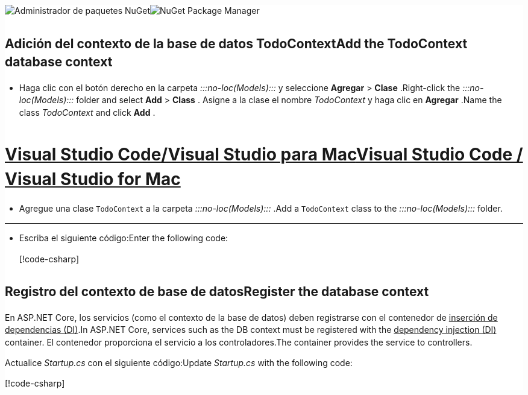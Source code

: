 
<span data-ttu-id="9e2df-237">![Administrador de paquetes NuGet](first-web-api/_static/5/vsNuGet.png)</span><span class="sxs-lookup"><span data-stu-id="9e2df-237">![NuGet Package Manager](first-web-api/_static/5/vsNuGet.png)</span></span>

## <a name="add-the-todocontext-database-context"></a><span data-ttu-id="9e2df-238">Adición del contexto de la base de datos TodoContext</span><span class="sxs-lookup"><span data-stu-id="9e2df-238">Add the TodoContext database context</span></span>

* <span data-ttu-id="9e2df-239">Haga clic con el botón derecho en la carpeta *:::no-loc(Models):::* y seleccione **Agregar** > **Clase** .</span><span class="sxs-lookup"><span data-stu-id="9e2df-239">Right-click the *:::no-loc(Models):::* folder and select **Add** > **Class** .</span></span> <span data-ttu-id="9e2df-240">Asigne a la clase el nombre *TodoContext* y haga clic en **Agregar** .</span><span class="sxs-lookup"><span data-stu-id="9e2df-240">Name the class *TodoContext* and click **Add** .</span></span>

# <a name="visual-studio-code--visual-studio-for-mac"></a>[<span data-ttu-id="9e2df-241">Visual Studio Code/Visual Studio para Mac</span><span class="sxs-lookup"><span data-stu-id="9e2df-241">Visual Studio Code / Visual Studio for Mac</span></span>](#tab/visual-studio-code+visual-studio-mac)

* <span data-ttu-id="9e2df-242">Agregue una clase `TodoContext` a la carpeta *:::no-loc(Models):::* .</span><span class="sxs-lookup"><span data-stu-id="9e2df-242">Add a `TodoContext` class to the *:::no-loc(Models):::* folder.</span></span>

---

* <span data-ttu-id="9e2df-243">Escriba el siguiente código:</span><span class="sxs-lookup"><span data-stu-id="9e2df-243">Enter the following code:</span></span>

  [!code-csharp[](first-web-api/samples/5.x/TodoApi/:::no-loc(Models):::/TodoContext.cs)]

## <a name="register-the-database-context"></a><span data-ttu-id="9e2df-244">Registro del contexto de base de datos</span><span class="sxs-lookup"><span data-stu-id="9e2df-244">Register the database context</span></span>

<span data-ttu-id="9e2df-245">En ASP.NET Core, los servicios (como el contexto de la base de datos) deben registrarse con el contenedor de [inserción de dependencias (DI)](xref:fundamentals/dependency-injection).</span><span class="sxs-lookup"><span data-stu-id="9e2df-245">In ASP.NET Core, services such as the DB context must be registered with the [dependency injection (DI)](xref:fundamentals/dependency-injection) container.</span></span> <span data-ttu-id="9e2df-246">El contenedor proporciona el servicio a los controladores.</span><span class="sxs-lookup"><span data-stu-id="9e2df-246">The container provides the service to controllers.</span></span>

<span data-ttu-id="9e2df-247">Actualice *Startup.cs* con el siguiente código:</span><span class="sxs-lookup"><span data-stu-id="9e2df-247">Update *Startup.cs* with the following code:</span></span>

[!code-csharp[](first-web-api/samples/5.x/TodoApi/Startup.cs?highlight=7-8,23-24&name=snippet_all)]

